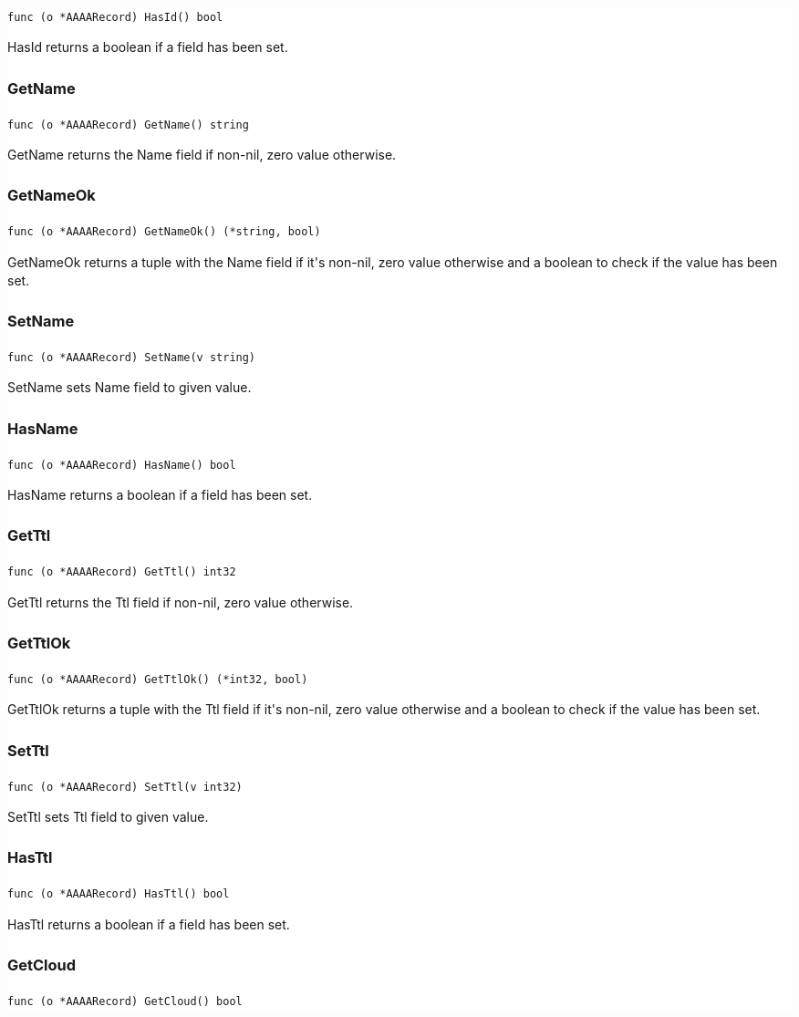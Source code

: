 `func (o *AAAARecord) HasId() bool`

HasId returns a boolean if a field has been set.

### GetName

`func (o *AAAARecord) GetName() string`

GetName returns the Name field if non-nil, zero value otherwise.

### GetNameOk

`func (o *AAAARecord) GetNameOk() (*string, bool)`

GetNameOk returns a tuple with the Name field if it's non-nil, zero value otherwise
and a boolean to check if the value has been set.

### SetName

`func (o *AAAARecord) SetName(v string)`

SetName sets Name field to given value.

### HasName

`func (o *AAAARecord) HasName() bool`

HasName returns a boolean if a field has been set.

### GetTtl

`func (o *AAAARecord) GetTtl() int32`

GetTtl returns the Ttl field if non-nil, zero value otherwise.

### GetTtlOk

`func (o *AAAARecord) GetTtlOk() (*int32, bool)`

GetTtlOk returns a tuple with the Ttl field if it's non-nil, zero value otherwise
and a boolean to check if the value has been set.

### SetTtl

`func (o *AAAARecord) SetTtl(v int32)`

SetTtl sets Ttl field to given value.

### HasTtl

`func (o *AAAARecord) HasTtl() bool`

HasTtl returns a boolean if a field has been set.

### GetCloud

`func (o *AAAARecord) GetCloud() bool`
